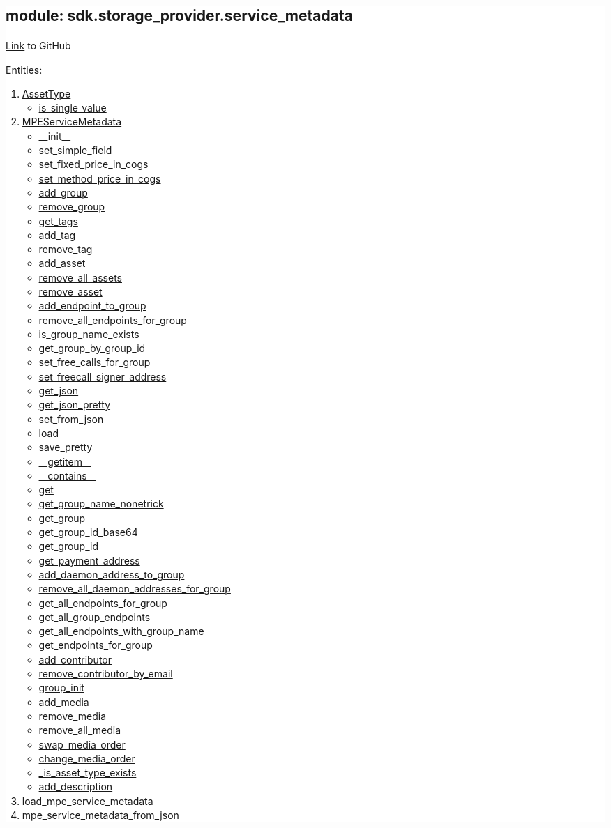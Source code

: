 ## module: sdk.storage_provider.service_metadata

[Link](https://github.com/singnet/snet-sdk-python/blob/master/snet/sdk/metadata_provider/service_metadata.py) to GitHub

Entities:
1. [AssetType](#class-assettype)
   - [is_single_value](#is_single_value)
2. [MPEServiceMetadata](#class-mpeservicemetadata)
   - [\_\_init\_\_](#__init__)
   - [set_simple_field](#set_simple_field)
   - [set_fixed_price_in_cogs](set_fixed_price_in_cogs)
   - [set_method_price_in_cogs](set_method_price_in_cogs)
   - [add_group](#add_group)
   - [remove_group](#remove_group)
   - [get_tags](#get_tags)
   - [add_tag](#add_tag)
   - [remove_tag](#remove_tag)
   - [add_asset](#add_asset)
   - [remove_all_assets](#remove_all_assets)
   - [remove_asset](#remove_asset)
   - [add_endpoint_to_group](#add_endpoint_to_group)
   - [remove_all_endpoints_for_group](#remove_all_endpoints_for_group)
   - [is_group_name_exists](#is_group_name_exists)
   - [get_group_by_group_id](#get_group_by_group_id)
   - [set_free_calls_for_group](#set_free_calls_for_group)
   - [set_freecall_signer_address](#set_freecall_signer_address)
   - [get_json](#get_json)
   - [get_json_pretty](#get_json_pretty)
   - [set_from_json](#set_from_json)
   - [load](#load)
   - [save_pretty](#save_pretty)
   - [\_\_getitem\_\_](#__getitem__)
   - [\_\_contains\_\_](#__contains__)
   - [get](#get)
   - [get_group_name_nonetrick](#get_group_name_nonetrick)
   - [get_group](#get_group)
   - [get_group_id_base64](#get_group_id_base64)
   - [get_group_id](#get_group_id)
   - [get_payment_address](#get_payment_address)
   - [add_daemon_address_to_group](#add_daemon_address_to_group)
   - [remove_all_daemon_addresses_for_group](#remove_all_daemon_addresses_for_group)
   - [get_all_endpoints_for_group](#get_all_endpoints_for_group)
   - [get_all_group_endpoints](#get_all_group_endpoints)
   - [get_all_endpoints_with_group_name](#get_all_endpoints_with_group_name)
   - [get_endpoints_for_group](#get_endpoints_for_group)
   - [add_contributor](#add_contributor)
   - [remove_contributor_by_email](#remove_contributor_by_email)
   - [group_init](#group_init)
   - [add_media](#add_media)
   - [remove_media](#remove_media)
   - [remove_all_media](#remove_all_media)
   - [swap_media_order](#swap_media_order)
   - [change_media_order](#change_media_order)
   - [_is_asset_type_exists](#_is_asset_type_exists)
   - [add_description](#add_description)
3. [load_mpe_service_metadata](#function-load_mpe_service_metadata)
4. [mpe_service_metadata_from_json](#function-mpe_service_metadata_from_json)
